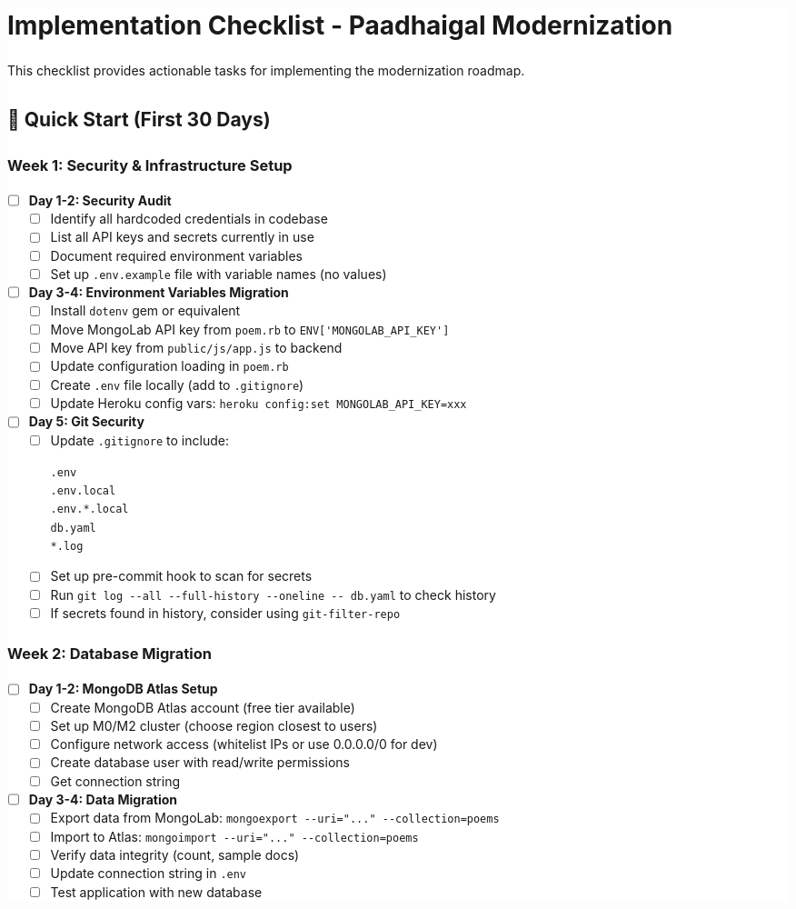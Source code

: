 # Implementation Checklist - Paadhaigal Modernization

This checklist provides actionable tasks for implementing the modernization roadmap.

## 🚀 Quick Start (First 30 Days)

### Week 1: Security & Infrastructure Setup

- [ ] **Day 1-2: Security Audit**
  - [ ] Identify all hardcoded credentials in codebase
  - [ ] List all API keys and secrets currently in use
  - [ ] Document required environment variables
  - [ ] Set up `.env.example` file with variable names (no values)

- [ ] **Day 3-4: Environment Variables Migration**
  - [ ] Install `dotenv` gem or equivalent
  - [ ] Move MongoLab API key from `poem.rb` to `ENV['MONGOLAB_API_KEY']`
  - [ ] Move API key from `public/js/app.js` to backend
  - [ ] Update configuration loading in `poem.rb`
  - [ ] Create `.env` file locally (add to `.gitignore`)
  - [ ] Update Heroku config vars: `heroku config:set MONGOLAB_API_KEY=xxx`

- [ ] **Day 5: Git Security**
  - [ ] Update `.gitignore` to include:
    ```
    .env
    .env.local
    .env.*.local
    db.yaml
    *.log
    ```
  - [ ] Set up pre-commit hook to scan for secrets
  - [ ] Run `git log --all --full-history --oneline -- db.yaml` to check history
  - [ ] If secrets found in history, consider using `git-filter-repo`

### Week 2: Database Migration

- [ ] **Day 1-2: MongoDB Atlas Setup**
  - [ ] Create MongoDB Atlas account (free tier available)
  - [ ] Set up M0/M2 cluster (choose region closest to users)
  - [ ] Configure network access (whitelist IPs or use 0.0.0.0/0 for dev)
  - [ ] Create database user with read/write permissions
  - [ ] Get connection string

- [ ] **Day 3-4: Data Migration**
  - [ ] Export data from MongoLab: `mongoexport --uri="..." --collection=poems`
  - [ ] Import to Atlas: `mongoimport --uri="..." --collection=poems`
  - [ ] Verify data integrity (count, sample docs)
  - [ ] Update connection string in `.env`
  - [ ] Test application with new database
